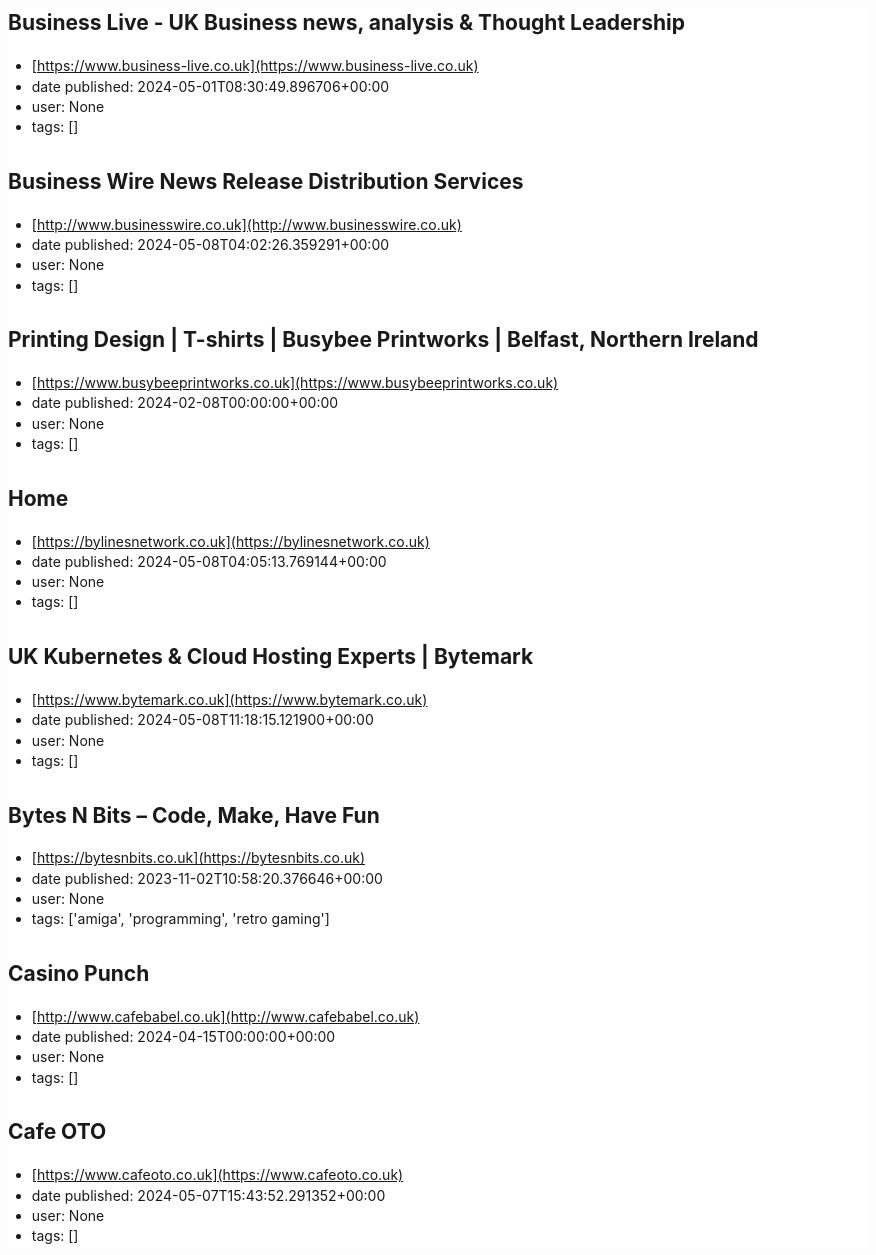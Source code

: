 ## Business Live - UK Business news, analysis & Thought Leadership
 - [https://www.business-live.co.uk](https://www.business-live.co.uk)
 - date published: 2024-05-01T08:30:49.896706+00:00
 - user: None
 - tags: []

## Business Wire News Release Distribution Services
 - [http://www.businesswire.co.uk](http://www.businesswire.co.uk)
 - date published: 2024-05-08T04:02:26.359291+00:00
 - user: None
 - tags: []

## Printing Design | T-shirts | Busybee Printworks | Belfast, Northern Ireland
 - [https://www.busybeeprintworks.co.uk](https://www.busybeeprintworks.co.uk)
 - date published: 2024-02-08T00:00:00+00:00
 - user: None
 - tags: []

## Home
 - [https://bylinesnetwork.co.uk](https://bylinesnetwork.co.uk)
 - date published: 2024-05-08T04:05:13.769144+00:00
 - user: None
 - tags: []

## UK Kubernetes & Cloud Hosting Experts | Bytemark
 - [https://www.bytemark.co.uk](https://www.bytemark.co.uk)
 - date published: 2024-05-08T11:18:15.121900+00:00
 - user: None
 - tags: []

## Bytes N Bits – Code, Make, Have Fun
 - [https://bytesnbits.co.uk](https://bytesnbits.co.uk)
 - date published: 2023-11-02T10:58:20.376646+00:00
 - user: None
 - tags: ['amiga', 'programming', 'retro gaming']

## Casino Punch
 - [http://www.cafebabel.co.uk](http://www.cafebabel.co.uk)
 - date published: 2024-04-15T00:00:00+00:00
 - user: None
 - tags: []

## Cafe OTO
 - [https://www.cafeoto.co.uk](https://www.cafeoto.co.uk)
 - date published: 2024-05-07T15:43:52.291352+00:00
 - user: None
 - tags: []
